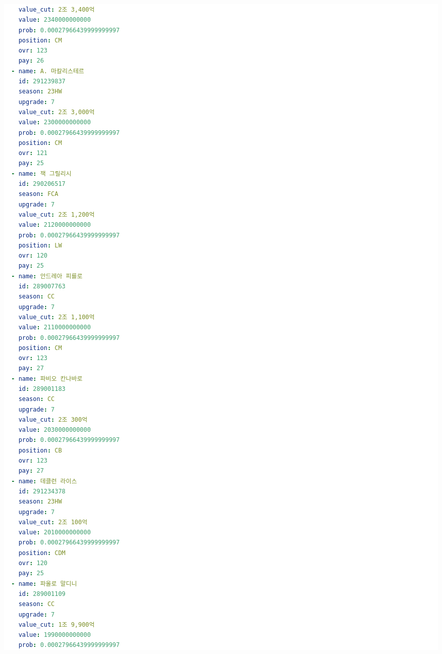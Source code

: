 ```yaml
    value_cut: 2조 3,400억
    value: 2340000000000
    prob: 0.00027966439999999997
    position: CM
    ovr: 123
    pay: 26
  - name: A. 마칼리스테르
    id: 291239837
    season: 23HW
    upgrade: 7
    value_cut: 2조 3,000억
    value: 2300000000000
    prob: 0.00027966439999999997
    position: CM
    ovr: 121
    pay: 25
  - name: 잭 그릴리시
    id: 290206517
    season: FCA
    upgrade: 7
    value_cut: 2조 1,200억
    value: 2120000000000
    prob: 0.00027966439999999997
    position: LW
    ovr: 120
    pay: 25
  - name: 안드레아 피를로
    id: 289007763
    season: CC
    upgrade: 7
    value_cut: 2조 1,100억
    value: 2110000000000
    prob: 0.00027966439999999997
    position: CM
    ovr: 123
    pay: 27
  - name: 파비오 칸나바로
    id: 289001183
    season: CC
    upgrade: 7
    value_cut: 2조 300억
    value: 2030000000000
    prob: 0.00027966439999999997
    position: CB
    ovr: 123
    pay: 27
  - name: 데클런 라이스
    id: 291234378
    season: 23HW
    upgrade: 7
    value_cut: 2조 100억
    value: 2010000000000
    prob: 0.00027966439999999997
    position: CDM
    ovr: 120
    pay: 25
  - name: 파올로 말디니
    id: 289001109
    season: CC
    upgrade: 7
    value_cut: 1조 9,900억
    value: 1990000000000
    prob: 0.00027966439999999997
```